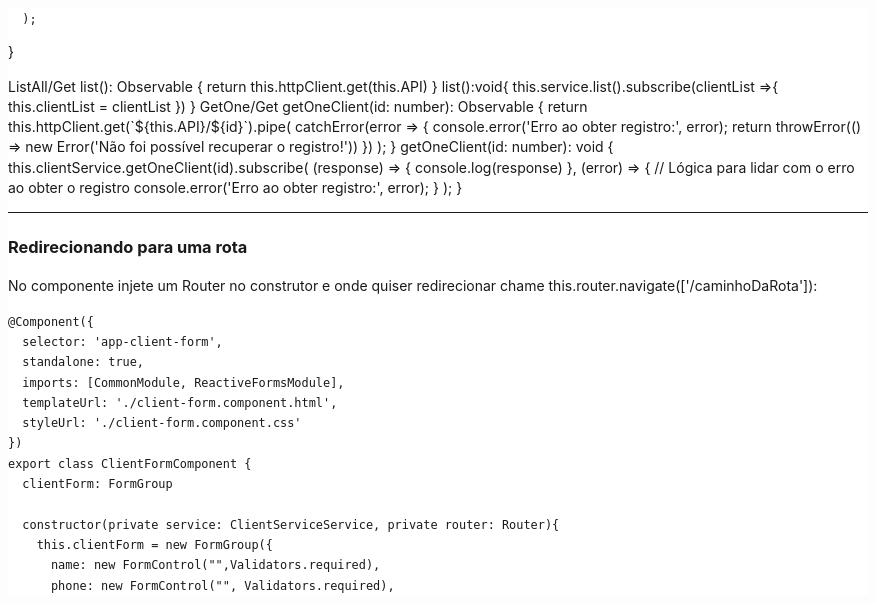       );
  }
</td>
  </tr>
  <tr>
    <td>ListAll/Get</td>
    <td>list(): Observable<Client[]> {
    return this.httpClient.get<Client[]>(this.API)
}
</td>
    <td>list():void{
    this.service.list().subscribe(clientList =>{
      this.clientList = clientList
    })
  }
</td>
  </tr>
<tr>
    <td>GetOne/Get</td>
    <td>getOneClient(id: number): Observable<any> {
  return this.httpClient.get(`${this.API}/${id}`).pipe(
   catchError(error => {
   console.error('Erro ao obter registro:', error);
     return throwError(() => new Error('Não foi possível recuperar o registro!'))
    })
  );
}
</td>
    <td>getOneClient(id: number): void {
    this.clientService.getOneClient(id).subscribe(
      (response) => {
        console.log(response)
      },
      (error) => {
        // Lógica para lidar com o erro ao obter o registro
        console.error('Erro ao obter registro:', error);
      }
    );
  }
</td>
  </tr>

</table>


 <hr>

<h3>Redirecionando para uma rota</h3> 
No componente injete um Router no construtor e onde quiser redirecionar chame  this.router.navigate(['/caminhoDaRota']):

```
@Component({
  selector: 'app-client-form',
  standalone: true,
  imports: [CommonModule, ReactiveFormsModule],
  templateUrl: './client-form.component.html',
  styleUrl: './client-form.component.css'
})
export class ClientFormComponent {
  clientForm: FormGroup

  constructor(private service: ClientServiceService, private router: Router){
    this.clientForm = new FormGroup({
      name: new FormControl("",Validators.required),
      phone: new FormControl("", Validators.required),
```